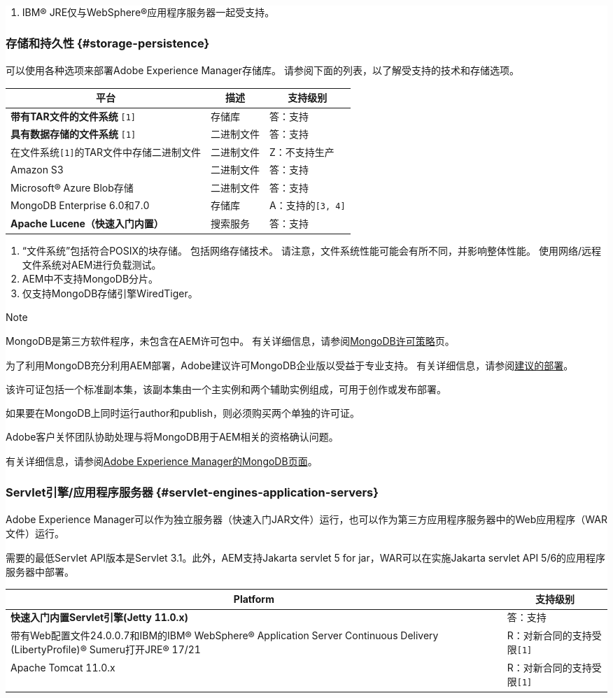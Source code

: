 1. IBM® JRE仅与WebSphere®应用程序服务器一起受支持。

### 存储和持久性 {#storage-persistence}

可以使用各种选项来部署Adobe Experience Manager存储库。 请参阅下面的列表，以了解受支持的技术和存储选项。

| **平台** | **描述** | **支持级别** |
|---|---|---|
| **带有TAR文件的文件系统** `[1]` | 存储库 | 答：支持 |
| **具有数据存储的文件系统** `[1]` | 二进制文件 | 答：支持 |
| 在文件系统`[1]`的TAR文件中存储二进制文件 | 二进制文件 | Z：不支持生产 |
| Amazon S3 | 二进制文件 | 答：支持 |
| Microsoft® Azure Blob存储 | 二进制文件 | 答：支持 |
| MongoDB Enterprise 6.0和7.0 | 存储库 | A：支持的`[3, 4]` |
| **Apache Lucene（快速入门内置）** | 搜索服务 | 答：支持 |

1. “文件系统”包括符合POSIX的块存储。 包括网络存储技术。 请注意，文件系统性能可能会有所不同，并影响整体性能。 使用网络/远程文件系统对AEM进行负载测试。
1. AEM中不支持MongoDB分片。
1. 仅支持MongoDB存储引擎WiredTiger。

>[!NOTE]
>
>MongoDB是第三方软件程序，未包含在AEM许可包中。 有关详细信息，请参阅[MongoDB许可策略](https://www.mongodb.com/licensing/server-side-public-license/faq)页。
>
>为了利用MongoDB充分利用AEM部署，Adobe建议许可MongoDB企业版以受益于专业支持。 有关详细信息，请参阅[建议的部署](/help/sites-deploying/recommended-deploys.md#prerequisites-and-recommendations-when-deploying-aem-with-mongomk)。
>
>该许可证包括一个标准副本集，该副本集由一个主实例和两个辅助实例组成，可用于创作或发布部署。
>
>如果要在MongoDB上同时运行author和publish，则必须购买两个单独的许可证。
>
>Adobe客户关怀团队协助处理与将MongoDB用于AEM相关的资格确认问题。
>
>有关详细信息，请参阅[Adobe Experience Manager的MongoDB页面](https://www.mongodb.com/lp/contact/mongodb-adobe-experience-manager)。

### Servlet引擎/应用程序服务器 {#servlet-engines-application-servers}

Adobe Experience Manager可以作为独立服务器（快速入门JAR文件）运行，也可以作为第三方应用程序服务器中的Web应用程序（WAR文件）运行。

需要的最低Servlet API版本是Servlet 3.1。此外，AEM支持Jakarta servlet 5 for jar，WAR可以在实施Jakarta servlet API 5/6的应用程序服务器中部署。

| Platform | 支持级别 |
|---|---|
| **快速入门内置Servlet引擎(Jetty 11.0.x)** | 答：支持 |
| 带有Web配置文件24.0.0.7和IBM的IBM® WebSphere® Application Server Continuous Delivery (LibertyProfile)® Sumeru打开JRE® 17/21 | R：对新合同的支持受限`[1]` |
| Apache Tomcat 11.0.x | R：对新合同的支持受限`[1]` |
